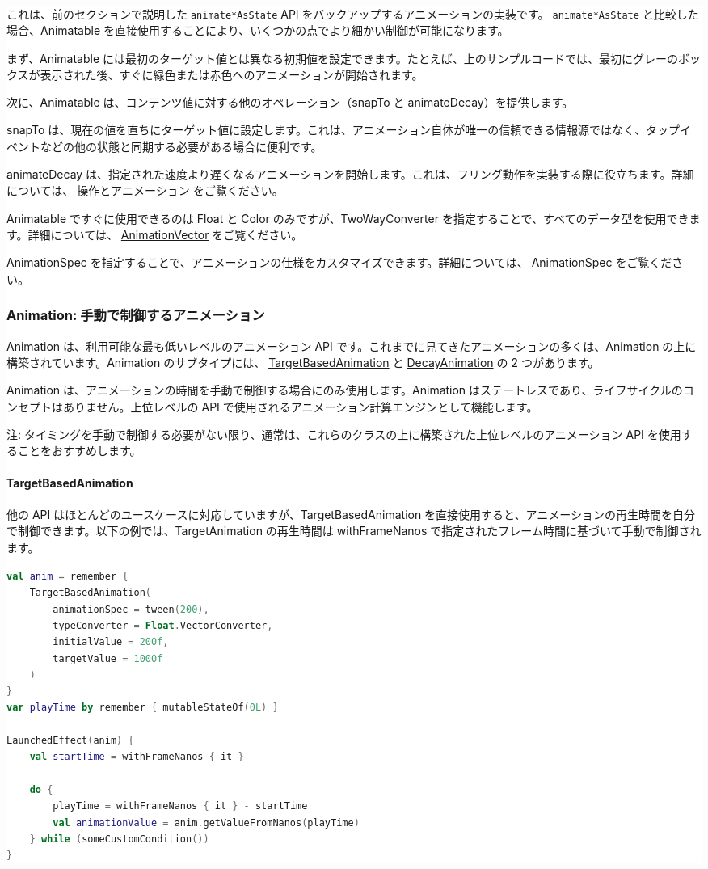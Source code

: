 これは、前のセクションで説明した `animate*AsState` API をバックアップするアニメーションの実装です。 `animate*AsState` と比較した場合、Animatable を直接使用することにより、いくつかの点でより細かい制御が可能になります。

まず、Animatable には最初のターゲット値とは異なる初期値を設定できます。たとえば、上のサンプルコードでは、最初にグレーのボックスが表示された後、すぐに緑色または赤色へのアニメーションが開始されます。

次に、Animatable は、コンテンツ値に対する他のオペレーション（snapTo と animateDecay）を提供します。

snapTo は、現在の値を直ちにターゲット値に設定します。これは、アニメーション自体が唯一の信頼できる情報源ではなく、タップイベントなどの他の状態と同期する必要がある場合に便利です。

animateDecay は、指定された速度より遅くなるアニメーションを開始します。これは、フリング動作を実装する際に役立ちます。詳細については、 [操作とアニメーション](./7.高度なアニメーションの例.md) をご覧ください。

Animatable ですぐに使用できるのは Float と Color のみですが、TwoWayConverter を指定することで、すべてのデータ型を使用できます。詳細については、 [AnimationVector](./8.アニメーションをカスタマイズする.md/#animationvector-との間で変換を行いカスタムデータ型をアニメーション化する) をご覧ください。

AnimationSpec を指定することで、アニメーションの仕様をカスタマイズできます。詳細については、 [AnimationSpec](./8.アニメーションをカスタマイズする.md/#animationspec-パラメータを使用してアニメーションをカスタマイズする) をご覧ください。


### Animation: 手動で制御するアニメーション

[Animation](https://developer.android.com/reference/kotlin/androidx/compose/animation/core/Animation?hl=ja&_gl=1*nsq5by*_up*MQ..*_ga*OTQxMjc1NjExLjE3MjcwMTEwOTk.*_ga_6HH9YJMN9M*MTcyNzAxMTA5OC4xLjAuMTcyNzAxMTA5OS4wLjAuNTgwNTQzODM5) は、利用可能な最も低いレベルのアニメーション API です。これまでに見てきたアニメーションの多くは、Animation の上に構築されています。Animation のサブタイプには、 [TargetBasedAnimation](https://developer.android.com/reference/kotlin/androidx/compose/animation/core/TargetBasedAnimation?hl=ja&_gl=1*nsq5by*_up*MQ..*_ga*OTQxMjc1NjExLjE3MjcwMTEwOTk.*_ga_6HH9YJMN9M*MTcyNzAxMTA5OC4xLjAuMTcyNzAxMTA5OS4wLjAuNTgwNTQzODM5) と [DecayAnimation](https://developer.android.com/reference/kotlin/androidx/compose/animation/core/DecayAnimation?hl=ja&_gl=1*eu0y4t*_up*MQ..*_ga*OTQxMjc1NjExLjE3MjcwMTEwOTk.*_ga_6HH9YJMN9M*MTcyNzAxMTA5OC4xLjAuMTcyNzAxMTA5OS4wLjAuNTgwNTQzODM5) の 2 つがあります。

Animation は、アニメーションの時間を手動で制御する場合にのみ使用します。Animation はステートレスであり、ライフサイクルのコンセプトはありません。上位レベルの API で使用されるアニメーション計算エンジンとして機能します。

注: タイミングを手動で制御する必要がない限り、通常は、これらのクラスの上に構築された上位レベルのアニメーション API を使用することをおすすめします。


#### TargetBasedAnimation

他の API はほとんどのユースケースに対応していますが、TargetBasedAnimation を直接使用すると、アニメーションの再生時間を自分で制御できます。以下の例では、TargetAnimation の再生時間は withFrameNanos で指定されたフレーム時間に基づいて手動で制御されます。

```kotlin
val anim = remember {
    TargetBasedAnimation(
        animationSpec = tween(200),
        typeConverter = Float.VectorConverter,
        initialValue = 200f,
        targetValue = 1000f
    )
}
var playTime by remember { mutableStateOf(0L) }

LaunchedEffect(anim) {
    val startTime = withFrameNanos { it }

    do {
        playTime = withFrameNanos { it } - startTime
        val animationValue = anim.getValueFromNanos(playTime)
    } while (someCustomCondition())
}
```
